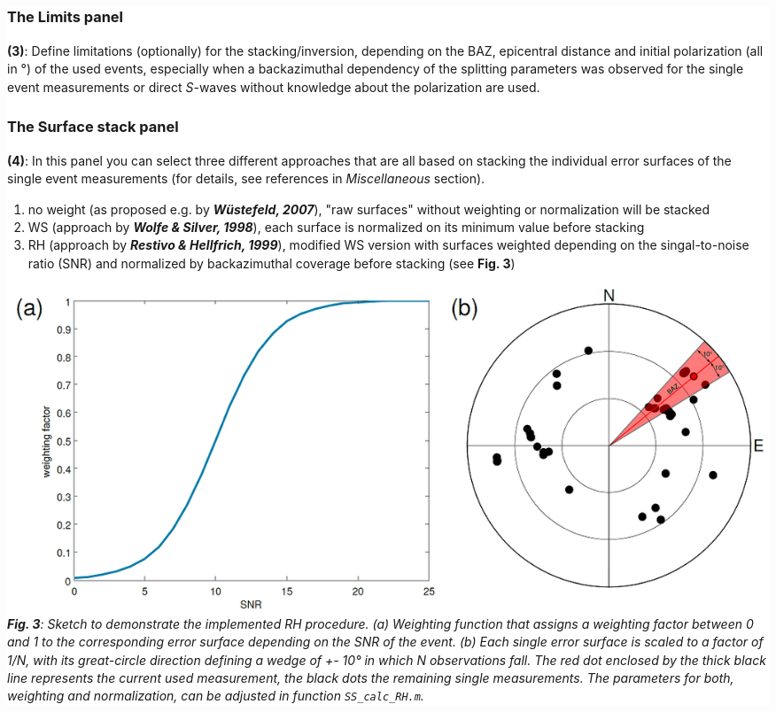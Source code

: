 ### The Limits panel

**(3)**: Define limitations (optionally) for the stacking/inversion, depending on the BAZ, epicentral
distance and initial polarization (all in &deg;) of the used events, especially when a backazimuthal
dependency of the splitting parameters was observed for the single event measurements or
direct *S*-waves without knowledge about the polarization are used.

### The Surface stack panel

**(4)**: In this panel you can select three different approaches that are all based on stacking the
individual error surfaces of the single event measurements (for details, see references in
*Miscellaneous* section).

1. no weight (as proposed e.g. by **_Wüstefeld, 2007_**), "raw surfaces" without weighting or
normalization will be stacked
2. WS (approach by **_Wolfe & Silver, 1998_**), each surface is normalized on its minimum value
before stacking
3. RH (approach by **_Restivo & Hellfrich, 1999_**), modified WS version with surfaces weighted
depending on the singal-to-noise ratio (SNR) and normalized by backazimuthal coverage
before stacking (see **Fig. 3**)

![](images/stacksplit_weight_rh.png)
***Fig. 3**: Sketch to demonstrate the implemented RH procedure. (a) Weighting function that assigns a weighting
factor between 0 and 1 to the corresponding error surface depending on the SNR of the event. (b) Each single
error surface is scaled to a factor of 1/N, with its great-circle direction defining a wedge of +- 10&deg;
in which N observations fall. The red dot enclosed by the thick black line represents the current
used measurement, the black dots the remaining single measurements. The parameters for both, weighting and
normalization, can be adjusted in function ``SS_calc_RH.m``.*
